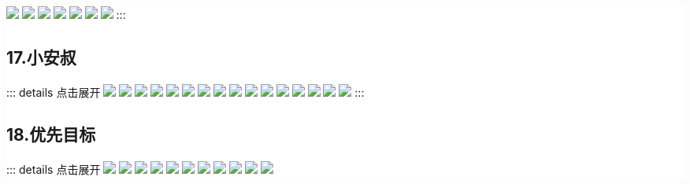 ![](https://s2.baozicdn.com/scomic/yirenzhixiafanwaixiutie-dongmantang/0/19-s8r5/12.jpg)
![](https://s2.baozicdn.com/scomic/yirenzhixiafanwaixiutie-dongmantang/0/19-s8r5/13.jpg)
![](https://s2.baozicdn.com/scomic/yirenzhixiafanwaixiutie-dongmantang/0/19-s8r5/14.jpg)
![](https://s2.baozicdn.com/scomic/yirenzhixiafanwaixiutie-dongmantang/0/19-s8r5/15.jpg)
![](https://s2.baozicdn.com/scomic/yirenzhixiafanwaixiutie-dongmantang/0/19-s8r5/16.jpg)
![](https://s2.baozicdn.com/scomic/yirenzhixiafanwaixiutie-dongmantang/0/19-s8r5/17.jpg)
![](https://s2.baozicdn.com/scomic/yirenzhixiafanwaixiutie-dongmantang/0/19-s8r5/18.jpg)
:::
## 17.小安叔
::: details 点击展开
![](https://s1.baozicdn.com/scomic/yirenzhixiafanwaixiutie-dongmantang/0/20-gct3/1.jpg)
![](https://s1.baozicdn.com/scomic/yirenzhixiafanwaixiutie-dongmantang/0/20-gct3/2.jpg)
![](https://s1.baozicdn.com/scomic/yirenzhixiafanwaixiutie-dongmantang/0/20-gct3/3.jpg)
![](https://s1.baozicdn.com/scomic/yirenzhixiafanwaixiutie-dongmantang/0/20-gct3/4.jpg)
![](https://s1.baozicdn.com/scomic/yirenzhixiafanwaixiutie-dongmantang/0/20-gct3/5.jpg)
![](https://s1.baozicdn.com/scomic/yirenzhixiafanwaixiutie-dongmantang/0/20-gct3/6.jpg)
![](https://s1.baozicdn.com/scomic/yirenzhixiafanwaixiutie-dongmantang/0/20-gct3/7.jpg)
![](https://s1.baozicdn.com/scomic/yirenzhixiafanwaixiutie-dongmantang/0/20-gct3/8.jpg)
![](https://s1.baozicdn.com/scomic/yirenzhixiafanwaixiutie-dongmantang/0/20-gct3/9.jpg)
![](https://s1.baozicdn.com/scomic/yirenzhixiafanwaixiutie-dongmantang/0/20-gct3/10.jpg)
![](https://s1.baozicdn.com/scomic/yirenzhixiafanwaixiutie-dongmantang/0/20-gct3/11.jpg)
![](https://s1.baozicdn.com/scomic/yirenzhixiafanwaixiutie-dongmantang/0/20-gct3/12.jpg)
![](https://s1.baozicdn.com/scomic/yirenzhixiafanwaixiutie-dongmantang/0/20-gct3/13.jpg)
![](https://s1.baozicdn.com/scomic/yirenzhixiafanwaixiutie-dongmantang/0/20-gct3/14.jpg)
![](https://s1.baozicdn.com/scomic/yirenzhixiafanwaixiutie-dongmantang/0/20-gct3/15.jpg)
![](https://s1.baozicdn.com/scomic/yirenzhixiafanwaixiutie-dongmantang/0/20-gct3/16.jpg)
:::
## 18.优先目标
::: details 点击展开
![](https://s2.baozicdn.com/scomic/yirenzhixiafanwaixiutie-dongmantang/0/21-rg3t/1.jpg)
![](https://s2.baozicdn.com/scomic/yirenzhixiafanwaixiutie-dongmantang/0/21-rg3t/2.jpg)
![](https://s2.baozicdn.com/scomic/yirenzhixiafanwaixiutie-dongmantang/0/21-rg3t/3.jpg)
![](https://s2.baozicdn.com/scomic/yirenzhixiafanwaixiutie-dongmantang/0/21-rg3t/4.jpg)
![](https://s2.baozicdn.com/scomic/yirenzhixiafanwaixiutie-dongmantang/0/21-rg3t/5.jpg)
![](https://s2.baozicdn.com/scomic/yirenzhixiafanwaixiutie-dongmantang/0/21-rg3t/6.jpg)
![](https://s2.baozicdn.com/scomic/yirenzhixiafanwaixiutie-dongmantang/0/21-rg3t/7.jpg)
![](https://s2.baozicdn.com/scomic/yirenzhixiafanwaixiutie-dongmantang/0/21-rg3t/8.jpg)
![](https://s2.baozicdn.com/scomic/yirenzhixiafanwaixiutie-dongmantang/0/21-rg3t/9.jpg)
![](https://s2.baozicdn.com/scomic/yirenzhixiafanwaixiutie-dongmantang/0/21-rg3t/10.jpg)
![](https://s2.baozicdn.com/scomic/yirenzhixiafanwaixiutie-dongmantang/0/21-rg3t/11.jpg)